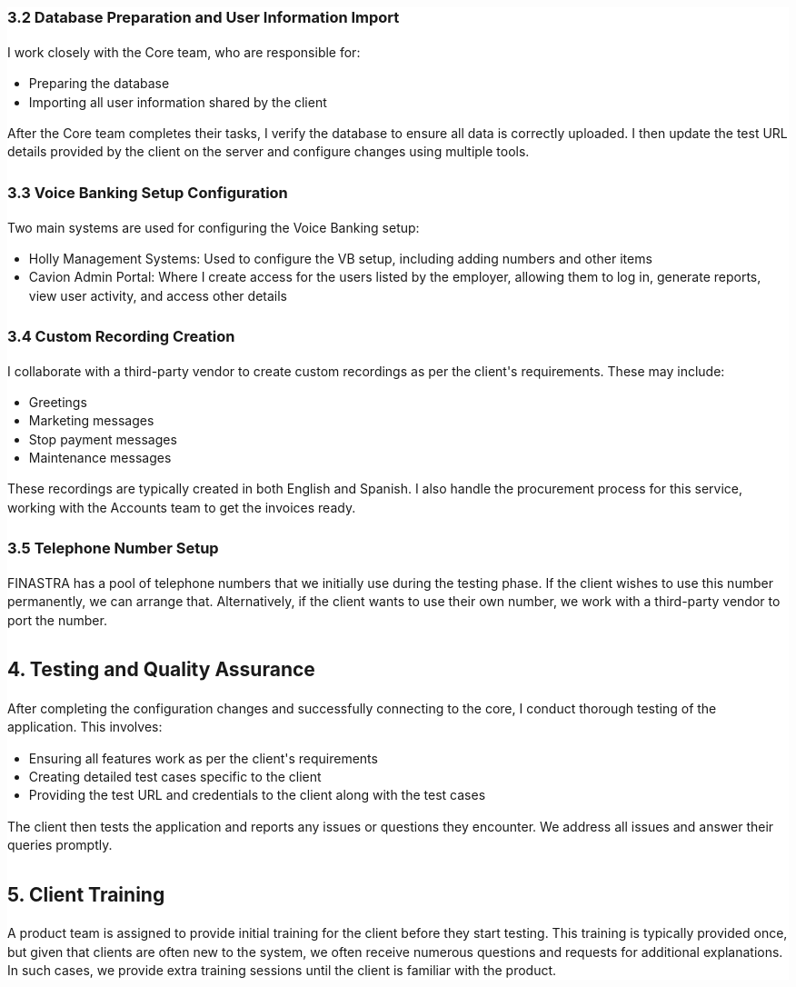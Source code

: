 ### 3.2 Database Preparation and User Information Import

I work closely with the Core team, who are responsible for:

- Preparing the database
- Importing all user information shared by the client

After the Core team completes their tasks, I verify the database to ensure all data is correctly uploaded. I then update the test URL details provided by the client on the server and configure changes using multiple tools.

### 3.3 Voice Banking Setup Configuration

Two main systems are used for configuring the Voice Banking setup:

- Holly Management Systems: Used to configure the VB setup, including adding numbers and other items
- Cavion Admin Portal: Where I create access for the users listed by the employer, allowing them to log in, generate reports, view user activity, and access other details

### 3.4 Custom Recording Creation

I collaborate with a third-party vendor to create custom recordings as per the client's requirements. These may include:

- Greetings
- Marketing messages
- Stop payment messages
- Maintenance messages

These recordings are typically created in both English and Spanish. I also handle the procurement process for this service, working with the Accounts team to get the invoices ready.

### 3.5 Telephone Number Setup

FINASTRA has a pool of telephone numbers that we initially use during the testing phase. If the client wishes to use this number permanently, we can arrange that. Alternatively, if the client wants to use their own number, we work with a third-party vendor to port the number.

## 4. Testing and Quality Assurance

After completing the configuration changes and successfully connecting to the core, I conduct thorough testing of the application. This involves:

- Ensuring all features work as per the client's requirements
- Creating detailed test cases specific to the client
- Providing the test URL and credentials to the client along with the test cases

The client then tests the application and reports any issues or questions they encounter. We address all issues and answer their queries promptly.

## 5. Client Training

A product team is assigned to provide initial training for the client before they start testing. This training is typically provided once, but given that clients are often new to the system, we often receive numerous questions and requests for additional explanations. In such cases, we provide extra training sessions until the client is familiar with the product.
